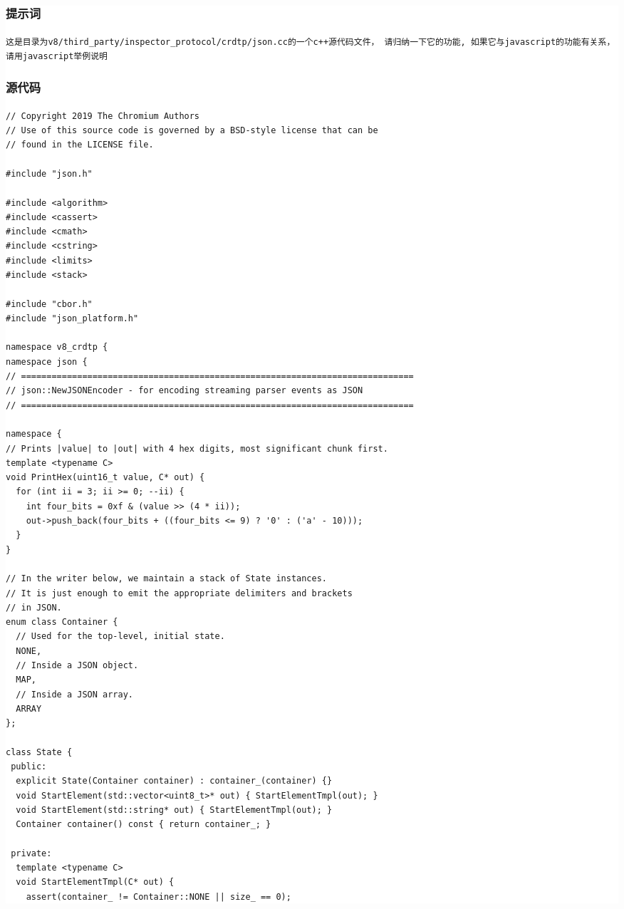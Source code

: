 ### 提示词
```
这是目录为v8/third_party/inspector_protocol/crdtp/json.cc的一个c++源代码文件， 请归纳一下它的功能, 如果它与javascript的功能有关系，请用javascript举例说明
```

### 源代码
```
// Copyright 2019 The Chromium Authors
// Use of this source code is governed by a BSD-style license that can be
// found in the LICENSE file.

#include "json.h"

#include <algorithm>
#include <cassert>
#include <cmath>
#include <cstring>
#include <limits>
#include <stack>

#include "cbor.h"
#include "json_platform.h"

namespace v8_crdtp {
namespace json {
// =============================================================================
// json::NewJSONEncoder - for encoding streaming parser events as JSON
// =============================================================================

namespace {
// Prints |value| to |out| with 4 hex digits, most significant chunk first.
template <typename C>
void PrintHex(uint16_t value, C* out) {
  for (int ii = 3; ii >= 0; --ii) {
    int four_bits = 0xf & (value >> (4 * ii));
    out->push_back(four_bits + ((four_bits <= 9) ? '0' : ('a' - 10)));
  }
}

// In the writer below, we maintain a stack of State instances.
// It is just enough to emit the appropriate delimiters and brackets
// in JSON.
enum class Container {
  // Used for the top-level, initial state.
  NONE,
  // Inside a JSON object.
  MAP,
  // Inside a JSON array.
  ARRAY
};

class State {
 public:
  explicit State(Container container) : container_(container) {}
  void StartElement(std::vector<uint8_t>* out) { StartElementTmpl(out); }
  void StartElement(std::string* out) { StartElementTmpl(out); }
  Container container() const { return container_; }

 private:
  template <typename C>
  void StartElementTmpl(C* out) {
    assert(container_ != Container::NONE || size_ == 0);
```